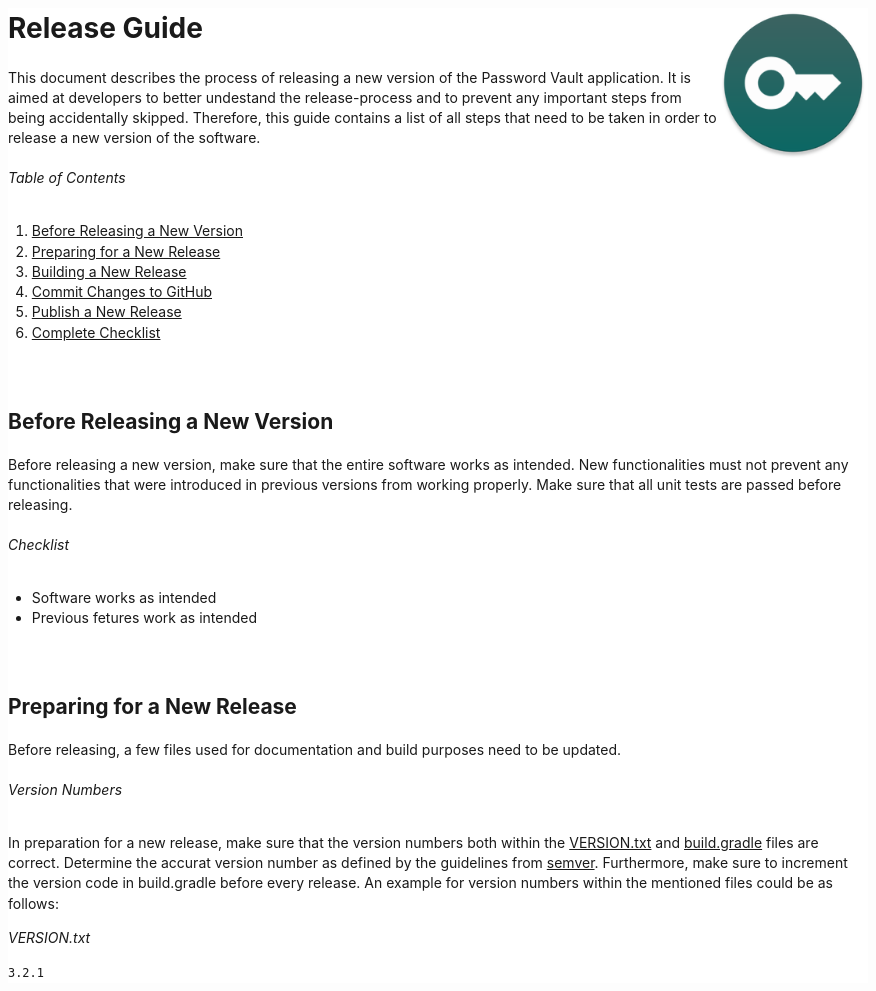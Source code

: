 <img src="../img/icon.png" height="150" align="right"/>

# Release Guide
This document describes the process of releasing a new version of the Password Vault application. It is aimed at developers to better undestand the release-process and to prevent any important steps from being accidentally skipped. Therefore, this guide contains a list of all steps that need to be taken in order to release a new version of the software.

###### Table of Contents
1. [Before Releasing a New Version](#before-releasing-a-new-version)
2. [Preparing for a New Release](#preparing-for-a-new-release)
3. [Building a New Release](#building-a-new-release)
4. [Commit Changes to GitHub](#commit-changes-to-github)
5. [Publish a New Release](#publish-a-new-release)
6. [Complete Checklist](#complete-checklist)

<br/>

## Before Releasing a New Version
Before releasing a new version, make sure that the entire software works as intended. New functionalities must not prevent any functionalities that were introduced in previous versions from working properly. Make sure that all unit tests are passed before releasing.

###### Checklist
* Software works as intended
* Previous fetures work as intended

<br/>

## Preparing for a New Release
Before releasing, a few files used for documentation and build purposes need to be updated.

###### Version Numbers
In preparation for a new release, make sure that the version numbers both within the [VERSION.txt](../../VERSION.txt) and [build.gradle](../../app/build.gradle) files are correct. Determine the accurat version number as defined by the guidelines from [semver](https://semver.org/). Furthermore, make sure to increment the version code in build.gradle before every release. An example for version numbers within the mentioned files could be as follows:

_VERSION.txt_
```
3.2.1
```
